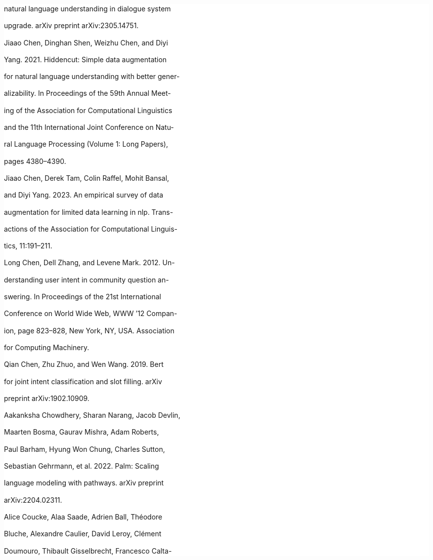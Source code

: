 natural language understanding in dialogue system

upgrade. arXiv preprint arXiv:2305.14751.

Jiaao Chen, Dinghan Shen, Weizhu Chen, and Diyi

Yang. 2021. Hiddencut: Simple data augmentation

for natural language understanding with better gener-

alizability. In Proceedings of the 59th Annual Meet-

ing of the Association for Computational Linguistics

and the 11th International Joint Conference on Natu-

ral Language Processing (Volume 1: Long Papers),

pages 4380–4390.

Jiaao Chen, Derek Tam, Colin Raffel, Mohit Bansal,

and Diyi Yang. 2023. An empirical survey of data

augmentation for limited data learning in nlp. Trans-

actions of the Association for Computational Linguis-

tics, 11:191–211.

Long Chen, Dell Zhang, and Levene Mark. 2012. Un-

derstanding user intent in community question an-

swering. In Proceedings of the 21st International

Conference on World Wide Web, WWW ’12 Compan-

ion, page 823–828, New York, NY, USA. Association

for Computing Machinery.

Qian Chen, Zhu Zhuo, and Wen Wang. 2019. Bert

for joint intent classification and slot filling. arXiv

preprint arXiv:1902.10909.

Aakanksha Chowdhery, Sharan Narang, Jacob Devlin,

Maarten Bosma, Gaurav Mishra, Adam Roberts,

Paul Barham, Hyung Won Chung, Charles Sutton,

Sebastian Gehrmann, et al. 2022. Palm: Scaling

language modeling with pathways. arXiv preprint

arXiv:2204.02311.

Alice Coucke, Alaa Saade, Adrien Ball, Théodore

Bluche, Alexandre Caulier, David Leroy, Clément

Doumouro, Thibault Gisselbrecht, Francesco Calta-

